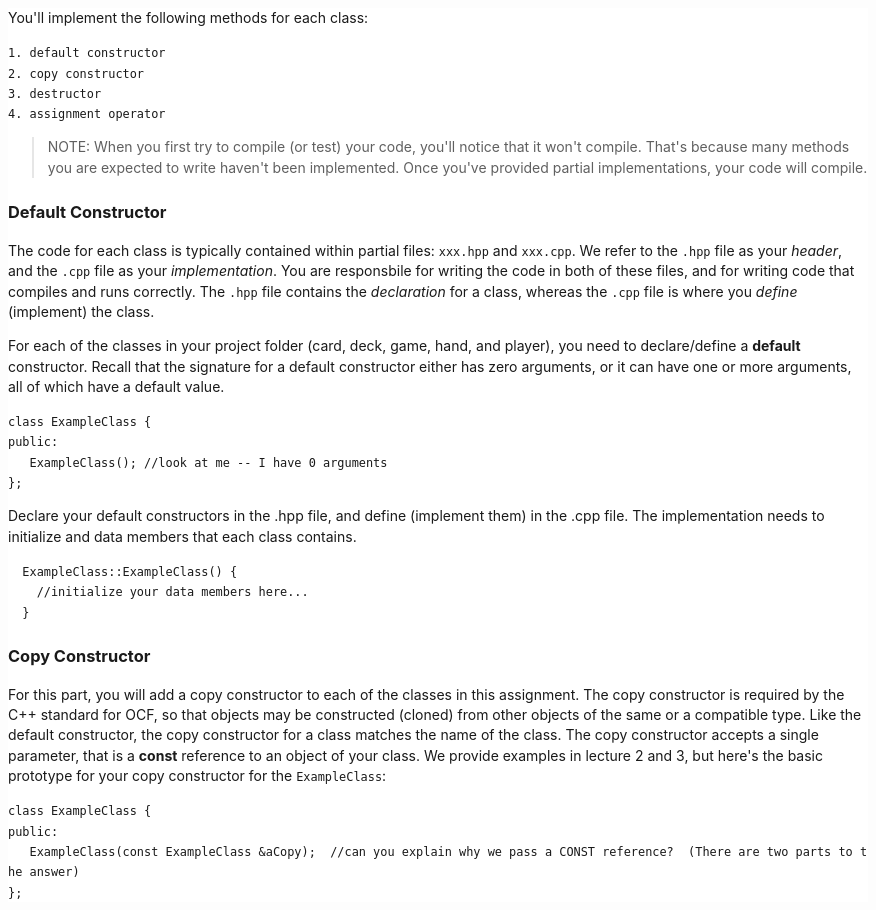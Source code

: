 You'll implement the following methods for each class:
```
1. default constructor
2. copy constructor
3. destructor
4. assignment operator
```


> NOTE: When you first try to compile (or test) your code, you'll notice that it won't compile. That's because many methods you are expected to write haven't been implemented. Once you've provided partial implementations, your code will compile.


### Default Constructor

The code for each class is typically contained within partial files: `xxx.hpp` and `xxx.cpp`.  We refer to the `.hpp` file as your _header_, and the `.cpp` file as your _implementation_. You are responsbile for writing the code in both of these files, and for writing code that compiles and runs correctly. The `.hpp` file contains the _declaration_ for a class, whereas the `.cpp` file is where you _define_ (implement) the class. 

For each of the classes in your project folder (card, deck, game, hand, and player), you need to declare/define a __default__ constructor. Recall that the signature for a default constructor either has zero arguments, or it can have one or more arguments, all of which have a default value.

```
class ExampleClass {
public:
   ExampleClass(); //look at me -- I have 0 arguments
};
```

Declare your default constructors in the .hpp file, and define (implement them) in the .cpp file. The implementation needs to initialize and data members that each class contains.


```
  ExampleClass::ExampleClass() {
    //initialize your data members here...
  }
```

### Copy Constructor

For this part, you will add a copy constructor to each of the classes in this assignment. The copy constructor is required by the C++ standard for OCF, so that objects may be constructed (cloned) from other objects of the same or a compatible type.  Like the default constructor, the copy constructor for a class matches the name of the class. The copy constructor accepts a single parameter, that is a __const__ reference to an object of your class. We provide examples in lecture 2 and 3, but here's the basic prototype for your copy constructor for the `ExampleClass`:

```
class ExampleClass {
public:
   ExampleClass(const ExampleClass &aCopy);  //can you explain why we pass a CONST reference?  (There are two parts to the answer)
};
```
